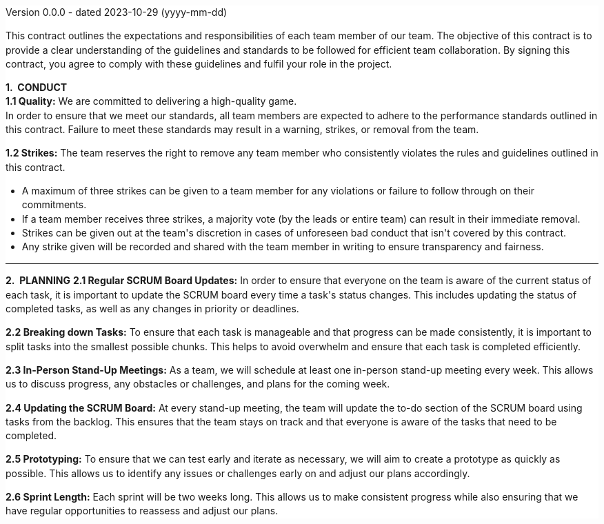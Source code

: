 Version 0.0.0 - dated 2023-10-29 (yyyy-mm-dd) 

This contract outlines the expectations and responsibilities of each team member of our team. 
The objective of this contract is to provide a clear understanding of the guidelines and standards to be followed for efficient team collaboration. By signing this contract, you agree to comply with these guidelines and fulfil your role in the project.

**1.  CONDUCT**  
**1.1 Quality:**
We are committed to delivering a high-quality game.  
In order to ensure that we meet our standards, all team members are expected to adhere to the performance standards outlined in this contract. Failure to meet these standards may result in a warning, strikes, or removal from the team.

**1.2 Strikes:**
The team reserves the right to remove any team member who consistently violates the rules and guidelines outlined in this contract.  
- A maximum of three strikes can be given to a team member for any violations or failure to follow through on their commitments.
- If a team member receives three strikes, a majority vote (by the leads or entire team) can result in their immediate removal.
- Strikes can be given out at the team's discretion in cases of unforeseen bad conduct that isn't covered by this contract. 
- Any strike given will be recorded and shared with the team member in writing to ensure transparency and fairness.

----

**2.  PLANNING**
**2.1 Regular SCRUM Board Updates:**
In order to ensure that everyone on the team is aware of the current status of each task, it is important to update the SCRUM board every time a task's status changes.  This includes updating the status of completed tasks, as well as any changes in priority or deadlines.

**2.2 Breaking down Tasks:**
To ensure that each task is manageable and that progress can be made consistently, it is important to split tasks into the smallest possible chunks. 
This helps to avoid overwhelm and ensure that each task is completed efficiently.

**2.3 In-Person Stand-Up Meetings:**
As a team, we will schedule at least one in-person stand-up meeting every week. 
This allows us to discuss progress, any obstacles or challenges, and plans for the coming week.

**2.4 Updating the SCRUM Board:**
At every stand-up meeting, the team will update the to-do section of the SCRUM board using tasks from the backlog. This ensures that the team stays on track and that everyone is aware of the tasks that need to be completed.

**2.5 Prototyping:**
To ensure that we can test early and iterate as necessary, we will aim to create a prototype as quickly as possible. This allows us to identify any issues or challenges early on and adjust our plans accordingly.

**2.6 Sprint Length:**
Each sprint will be two weeks long. This allows us to make consistent progress while also ensuring that we have regular opportunities to reassess and adjust our plans.
